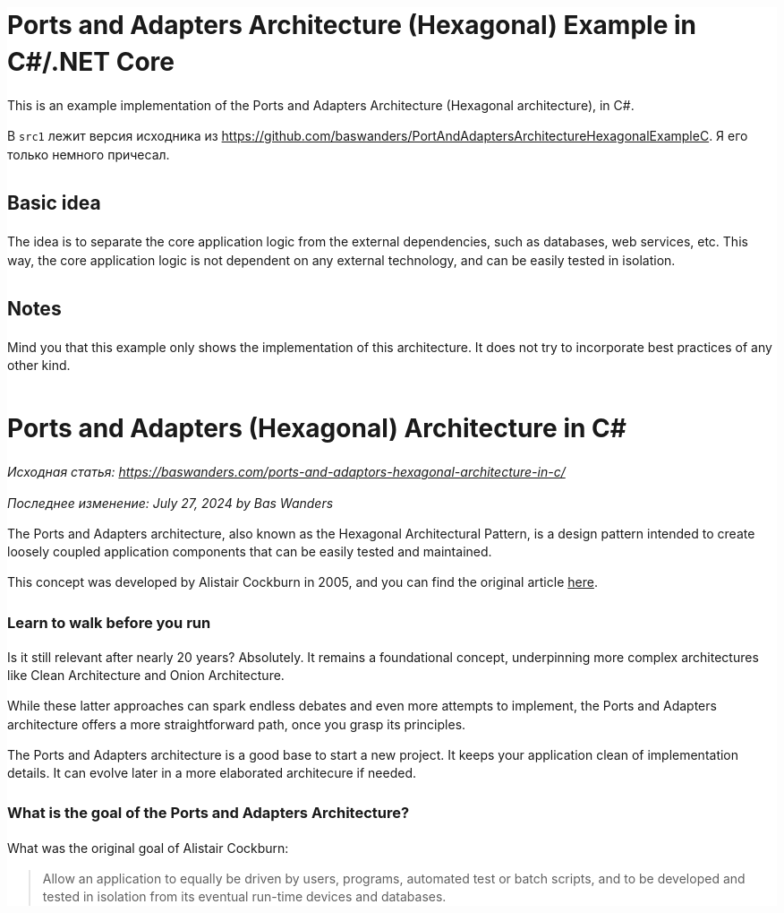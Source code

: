 # Ports and Adapters Architecture (Hexagonal) Example in C#/.NET Core

This is an example implementation of the Ports and Adapters Architecture (Hexagonal architecture), in C#.

В `src1` лежит версия исходника из https://github.com/baswanders/PortAndAdaptersArchitectureHexagonalExampleC.
Я его только немного причесал.

## Basic idea

The idea is to separate the core application logic from the external dependencies, such as databases, web services, etc. This way, the core application logic is not dependent on any external technology, and can be easily tested in isolation.

## Notes

Mind you that this example only shows the implementation of this architecture. It does not try to incorporate best practices of any other kind.

# Ports and Adapters (Hexagonal) Architecture in C#

*Исходная статья: https://baswanders.com/ports-and-adaptors-hexagonal-architecture-in-c/*

*Последнее изменение: July 27, 2024 by Bas Wanders*

The Ports and Adapters architecture, also known as the Hexagonal Architectural Pattern, is a design pattern intended to create loosely coupled application components that can be easily tested and maintained.

This concept was developed by Alistair Cockburn in 2005, and you can find the original article
[here](https://alistair.cockburn.us/hexagonal-architecture/).

### Learn to walk before you run

Is it still relevant after nearly 20 years? Absolutely. It remains a foundational concept, underpinning more complex architectures like Clean Architecture and Onion Architecture.

While these latter approaches can spark endless debates and even more attempts to implement, the Ports and Adapters architecture offers a more straightforward path, once you grasp its principles.

The Ports and Adapters architecture is a good base to start a new project. It keeps your application clean of implementation details. It can evolve later in a more elaborated architecure if needed.

### What is the goal of the Ports and Adapters Architecture?

What was the original goal of Alistair Cockburn:

>Allow an application to equally be driven by users, programs, automated test or batch scripts, and to be developed and tested in isolation from its eventual run-time devices and databases.
